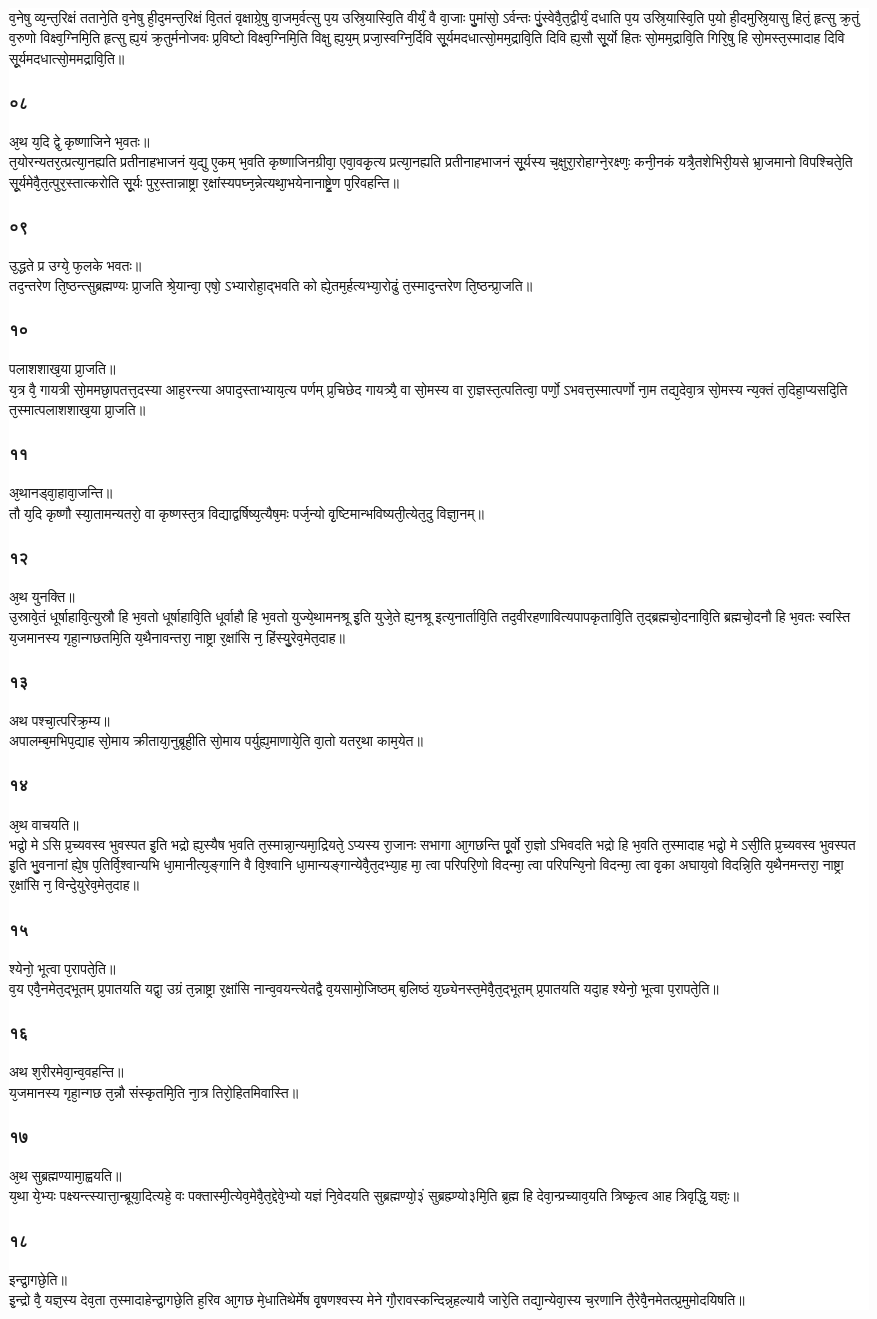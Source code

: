 व᳘नेषु व्य᳘न्त᳘रिक्षं तताने᳘ति व᳘नेषु ही᳘द᳘मन्त᳘रिक्षं वि᳘ततं वृक्षाग्रे᳘षु वा᳘जम᳘र्वत्सु प᳘य उस्रि᳘यास्वि᳘ति वीर्यं᳘ वै वा᳘जाः पु᳘मांसो᳘ ऽर्वन्तः पुं᳘स्वेवै᳘त᳘द्वीर्यं᳘ दधाति प᳘य उस्रि᳘यास्वि᳘ति प᳘यो ही᳘दमुस्रि᳘यासु हितं᳘ हृत्सु क्र᳘तुं व᳘रुणो विक्ष्व᳘ग्निमि᳘ति हृत्सु ह्य᳘यं क्र᳘तुर्मनोजवः प्र᳘विष्टो विक्ष्व᳘ग्निमि᳘ति विक्षु ह्य᳘य᳘म् प्रजा᳘स्वग्नि᳘र्दिवि सू᳘र्यमदधात्सो᳘मम᳘द्रावि᳘ति दिवि ह्य᳘सौ सू᳘र्यो हितः सो᳘मम᳘द्रावि᳘ति गिरि᳘षु हि सो᳘मस्त᳘स्मादाह दिवि सू᳘र्यमदधात्सो᳘ममद्रावि᳘ति॥  
### ०८
अ᳘थ य᳘दि द्वे᳘ कृष्णाजिने भ᳘वतः॥  
त᳘योरन्यतर᳘त्प्रत्या᳘नह्यति प्रतीनाहभाजनं य᳘द्यु ए᳘कम् भ᳘वति कृष्णाजिनग्रीवा᳘ एवा᳘वकृ᳘त्य प्रत्या᳘नह्यति प्रतीनाहभाजनं सू᳘र्यस्य च᳘क्षुरा᳘रोहाग्ने᳘रक्ष्णः᳘ कनी᳘नकं यत्रै᳘तशेभिरी᳘यसे भ्रा᳘जमानो विपश्चिते᳘ति सू᳘र्यमेवै᳘त᳘त्पुर᳘स्तात्करोति सू᳘र्यः पुर᳘स्तान्नाष्ट्रा र᳘क्षांस्यपघ्न᳘न्नेत्यथा᳘भयेनानाष्ट्रे᳘ण प᳘रिवहन्ति॥  
### ०९
उ᳘द्धते प्र उग्ये᳘ फ᳘लके भवतः॥  
तद᳘न्तरेण ति᳘ष्ठन्त्सुब्रह्मण्यः प्रा᳘जति श्रे᳘यान्वा᳘ एषो᳘ ऽभ्यारोहा᳘द्भवति को ह्ये᳘तम᳘र्हत्यभ्या᳘रोढुं त᳘स्माद᳘न्तरेण ति᳘ष्ठन्प्रा᳘जति॥  
### १०
पलाशशाख᳘या प्रा᳘जति॥  
य᳘त्र वै᳘ गायत्री सो᳘ममछा᳘पतत्त᳘दस्या आह᳘रन्त्या अपाद᳘स्ताभ्याय᳘त्य पर्णम् प्र᳘चिछेद गायत्र्यै᳘ वा सो᳘मस्य वा रा᳘ज्ञस्त᳘त्पतित्वा᳘ पर्णो᳘ ऽभवत्त᳘स्मात्पर्णो ना᳘म तद्य᳘देवा᳘त्र सो᳘मस्य न्य᳘क्तं त᳘दिहा᳘प्यसदि᳘ति त᳘स्मात्पलाशशाख᳘या प्रा᳘जति॥  
### ११
अ᳘थानड्वा᳘हावा᳘जन्ति॥  
तौ य᳘दि कृष्णौ स्या᳘तामन्यतरो᳘ वा कृष्णस्त᳘त्र विद्याद्वर्षिष्य᳘त्यैष᳘मः पर्ज᳘न्यो वृ᳘ष्टिमान्भविष्यती᳘त्येत᳘दु विज्ञा᳘नम्॥  
### १२
अ᳘थ युनक्ति॥  
उ᳘स्रावे᳘तं धूर्षाहावि᳘त्युस्रौ हि भ᳘वतो धूर्षाहावि᳘ति धूर्वाहौ हि भ᳘वतो युज्ये᳘थामनश्रू इ᳘ति युजे᳘ते ह्य᳘नश्रू इत्य᳘नार्तावि᳘ति तद᳘वीरहणावित्यपापकृतावि᳘ति त᳘द्ब्रह्मचो᳘दनावि᳘ति ब्रह्मचो᳘दनौ हि भ᳘वतः स्वस्ति य᳘जमानस्य गृहा᳘न्गछतमि᳘ति य᳘थैनावन्तरा᳘ नाष्ट्रा र᳘क्षांसि न᳘ हिंस्यु᳘रेव᳘मेत᳘दाह॥  
### १३
अथ पश्चा᳘त्परिक्र᳘म्य॥  
अपालम्ब᳘मभिप᳘द्याह सो᳘माय क्रीताया᳘नुब्रूही᳘ति सो᳘माय पर्युह्य᳘माणाये᳘ति वा᳘तो यतर᳘था काम᳘येत॥  
### १४
अ᳘थ वाचयति॥  
भद्रो᳘ मे ऽसि प्र᳘च्यवस्व भुवस्पत इ᳘ति भद्रो ह्य᳘स्यैष भ᳘वति त᳘स्मान्ना᳘न्यमा᳘द्रियते᳘ ऽप्यस्य रा᳘जानः सभागा आ᳘गछन्ति पू᳘र्वो रा᳘ज्ञो ऽभिवदति भद्रो हि भ᳘वति त᳘स्मादाह भद्रो᳘ मे ऽसी᳘ति प्र᳘च्यवस्व भुवस्पत इ᳘ति भु᳘वनानां ह्ये᳘ष प᳘तिर्वि᳘श्वान्यभि धा᳘मानीत्य᳘ङ्गानि वै वि᳘श्वानि धा᳘मान्यङ्गान्येवै᳘त᳘दभ्या᳘ह मा᳘ त्वा परिपरि᳘णो विदन्मा᳘ त्वा परिपन्यि᳘नो विदन्मा᳘ त्वा वृ᳘का अघाय᳘वो विदन्नि᳘ति य᳘थैनमन्तरा᳘ नाष्ट्रा र᳘क्षांसि न᳘ विन्दे᳘युरेव᳘मेत᳘दाह॥  
### १५
श्येनो᳘ भूत्वा प᳘रापते᳘ति॥  
व᳘य एवै᳘नमेत᳘द्भूतम् प्र᳘पातयति यद्वा᳘ उग्रं त᳘न्नाष्ट्रा र᳘क्षांसि नान्व᳘वयन्त्येतद्वै व᳘यसामो᳘जिष्ठम् ब᳘लिष्ठं य᳘छ्येनस्त᳘मेवै᳘त᳘द्भूतम् प्र᳘पातयति यदा᳘ह श्येनो᳘ भूत्वा प᳘रापते᳘ति॥  
### १६
अथ श᳘रीरमेवा᳘न्व᳘वहन्ति॥  
य᳘जमानस्य गृहा᳘न्गछ त᳘न्नौ संस्कृतमि᳘ति ना᳘त्र तिरो᳘हितमिवास्ति॥  
### १७
अ᳘थ सुब्रह्मण्यामा᳘ह्वयति॥  
य᳘था ये᳘भ्यः पक्ष्यन्त्स्यात्ता᳘न्ब्रूया᳘दित्यहे᳘ वः पक्तास्मी᳘त्येव᳘मेवै᳘त᳘द्देवे᳘भ्यो यज्ञं नि᳘वेदयति सुब्रह्मण्यो᳘३ं सुब्रह्म्ण्यो३मि᳘ति ब्र᳘ह्म हि देवा᳘न्प्रच्याव᳘यति त्रिष्कृ᳘त्व आह त्रिवृद्धि᳘ यज्ञः᳘॥  
### १८
इन्द्रा᳘गछे᳘ति॥  
इ᳘न्द्रो वै᳘ यज्ञ᳘स्य देव᳘ता त᳘स्मादाहेन्द्रा᳘गछे᳘ति ह᳘रिव आ᳘गछ मे᳘धातिथेर्मेष वृ᳘षणश्वस्य मेने गौ᳘रावस्कन्दिन्न᳘हल्यायै जारे᳘ति तद्या᳘न्येवा᳘स्य च᳘रणानि तै᳘रेवै᳘नमेतत्प्र᳘मुमोदयिषति॥  
